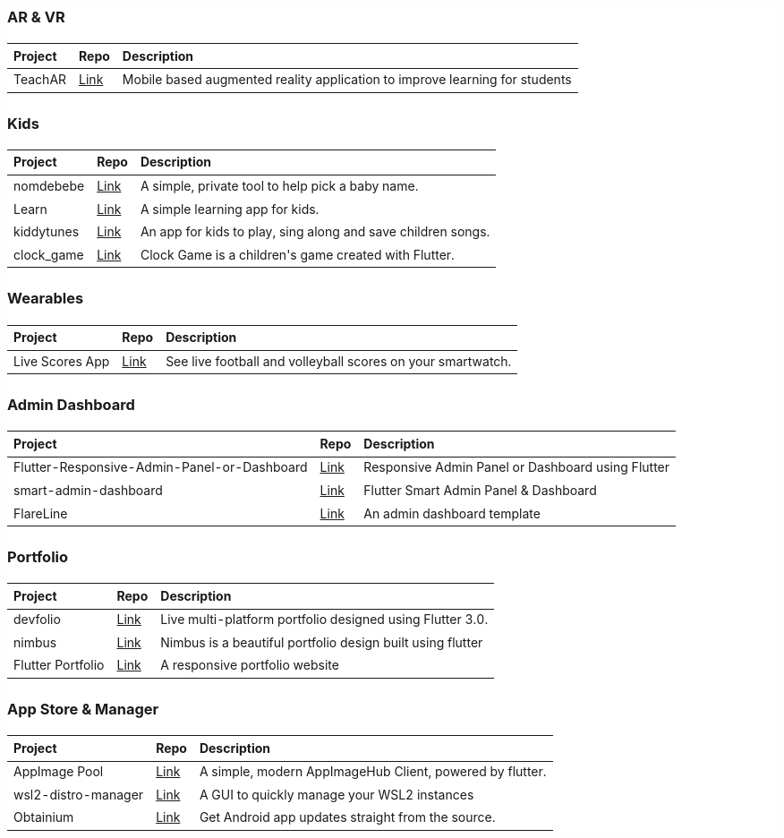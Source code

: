 ### AR & VR

| Project    | Repo  | Description  |
|:-----------|:------|:-------------|
| TeachAR | [Link](https://github.com/iambrijeshtoo/TeachAR) | Mobile based augmented reality application to improve learning for students |

### Kids

| Project    | Repo  | Description  |
|:-----------|:------|:-------------|
| nomdebebe | [Link](https://github.com/hamaluik/nomdebebe) | A simple, private tool to help pick a baby name. |
| Learn | [Link](https://github.com/VaibhavCodeClub/learn) | A simple learning app for kids. |
| kiddytunes | [Link](https://github.com/Unique-chiemerie/kiddytunes) | An app for kids to play, sing along and save children songs. |
| clock_game | [Link](https://github.com/recepbasturk/clock_game) | Clock Game is a children's game created with Flutter. |

### Wearables

| Project | Repo | Description |
|:--------|:-----|:------------|
| Live Scores App | [Link](https://github.com/jepbura/Live-Scores-App-V3Live) | See live football and volleyball scores on your smartwatch. |

### Admin Dashboard

| Project    | Repo  | Description  |
|:-----------|:------|:-------------|
| Flutter-Responsive-Admin-Panel-or-Dashboard | [Link](https://github.com/abuanwar072/Flutter-Responsive-Admin-Panel-or-Dashboard) | Responsive Admin Panel or Dashboard using Flutter |
| smart-admin-dashboard                       | [Link](https://github.com/deniscolak/smart-admin-dashboard)   | Flutter Smart Admin Panel & Dashboard |
| FlareLine | [Link](https://github.com/FlutterFlareLine/FlareLine) | An admin dashboard template |

### Portfolio

| Project    | Repo  | Description  |
|:-----------|:------|:-------------|
| devfolio  | [Link](https://github.com/mhmzdev/devfolio)    | Live multi-platform portfolio designed using Flutter 3.0.  |
| nimbus    | [Link](https://github.com/david-legend/nimbus) | Nimbus is a beautiful portfolio design built using flutter |
| Flutter Portfolio | [Link](https://github.com/Hamad-Anwar/Flutter-Responsive-Portfolio-WebApp) | A responsive portfolio website |

### App Store & Manager

| Project    | Repo  | Description  |
|:-----------|:------|:-------------|
| AppImage Pool       | [Link](https://github.com/prateekmedia/appimagepool)   | A simple, modern AppImageHub Client, powered by flutter. |
| wsl2-distro-manager | [Link](https://github.com/bostrot/wsl2-distro-manager) | A GUI to quickly manage your WSL2 instances              |
| Obtainium           | [Link](https://github.com/ImranR98/Obtainium)          | Get Android app updates straight from the source.        |
